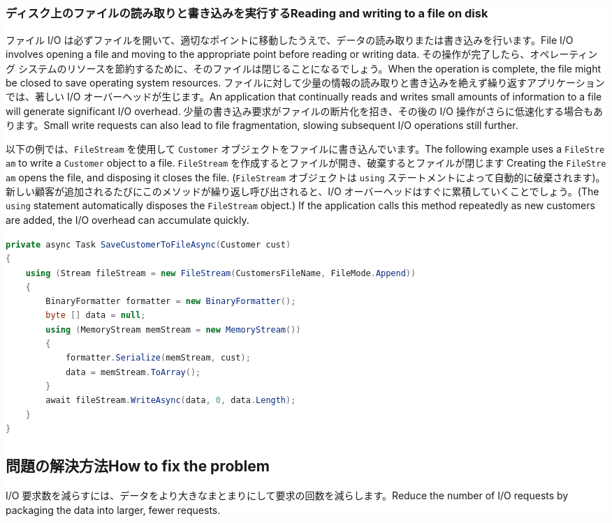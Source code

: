 ### <a name="reading-and-writing-to-a-file-on-disk"></a><span data-ttu-id="e7592-125">ディスク上のファイルの読み取りと書き込みを実行する</span><span class="sxs-lookup"><span data-stu-id="e7592-125">Reading and writing to a file on disk</span></span>

<span data-ttu-id="e7592-126">ファイル I/O は必ずファイルを開いて、適切なポイントに移動したうえで、データの読み取りまたは書き込みを行います。</span><span class="sxs-lookup"><span data-stu-id="e7592-126">File I/O involves opening a file and moving to the appropriate point before reading or writing data.</span></span> <span data-ttu-id="e7592-127">その操作が完了したら、オペレーティング システムのリソースを節約するために、そのファイルは閉じることになるでしょう。</span><span class="sxs-lookup"><span data-stu-id="e7592-127">When the operation is complete, the file might be closed to save operating system resources.</span></span> <span data-ttu-id="e7592-128">ファイルに対して少量の情報の読み取りと書き込みを絶えず繰り返すアプリケーションでは、著しい I/O オーバーヘッドが生じます。</span><span class="sxs-lookup"><span data-stu-id="e7592-128">An application that continually reads and writes small amounts of information to a file will generate significant I/O overhead.</span></span> <span data-ttu-id="e7592-129">少量の書き込み要求がファイルの断片化を招き、その後の I/O 操作がさらに低速化する場合もあります。</span><span class="sxs-lookup"><span data-stu-id="e7592-129">Small write requests can also lead to file fragmentation, slowing subsequent I/O operations still further.</span></span>

<span data-ttu-id="e7592-130">以下の例では、`FileStream` を使用して `Customer` オブジェクトをファイルに書き込んでいます。</span><span class="sxs-lookup"><span data-stu-id="e7592-130">The following example uses a `FileStream` to write a `Customer` object to a file.</span></span> <span data-ttu-id="e7592-131">`FileStream` を作成するとファイルが開き、破棄するとファイルが閉じます </span><span class="sxs-lookup"><span data-stu-id="e7592-131">Creating the `FileStream` opens the file, and disposing it closes the file.</span></span> <span data-ttu-id="e7592-132">(`FileStream` オブジェクトは `using` ステートメントによって自動的に破棄されます)。新しい顧客が追加されるたびにこのメソッドが繰り返し呼び出されると、I/O オーバーヘッドはすぐに累積していくことでしょう。</span><span class="sxs-lookup"><span data-stu-id="e7592-132">(The `using` statement automatically disposes the `FileStream` object.) If the application calls this method repeatedly as new customers are added, the I/O overhead can accumulate quickly.</span></span>

```csharp
private async Task SaveCustomerToFileAsync(Customer cust)
{
    using (Stream fileStream = new FileStream(CustomersFileName, FileMode.Append))
    {
        BinaryFormatter formatter = new BinaryFormatter();
        byte [] data = null;
        using (MemoryStream memStream = new MemoryStream())
        {
            formatter.Serialize(memStream, cust);
            data = memStream.ToArray();
        }
        await fileStream.WriteAsync(data, 0, data.Length);
    }
}
```

## <a name="how-to-fix-the-problem"></a><span data-ttu-id="e7592-133">問題の解決方法</span><span class="sxs-lookup"><span data-stu-id="e7592-133">How to fix the problem</span></span>

<span data-ttu-id="e7592-134">I/O 要求数を減らすには、データをより大きなまとまりにして要求の回数を減らします。</span><span class="sxs-lookup"><span data-stu-id="e7592-134">Reduce the number of I/O requests by packaging the data into larger, fewer requests.</span></span>
